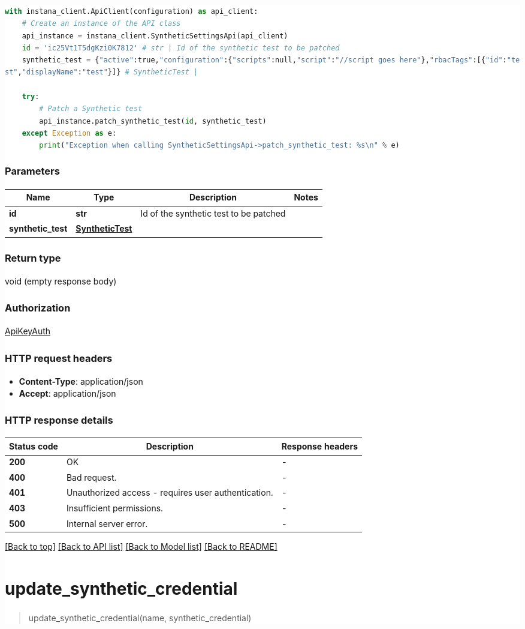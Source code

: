 ```python
with instana_client.ApiClient(configuration) as api_client:
    # Create an instance of the API class
    api_instance = instana_client.SyntheticSettingsApi(api_client)
    id = 'ic25Vt1T5dgKzi0K7812' # str | Id of the synthetic test to be patched
    synthetic_test = {"active":true,"configuration":{"scripts":null,"script":"//script goes here"},"rbacTags":[{"id":"test","displayName":"test"}]} # SyntheticTest | 

    try:
        # Patch a Synthetic test
        api_instance.patch_synthetic_test(id, synthetic_test)
    except Exception as e:
        print("Exception when calling SyntheticSettingsApi->patch_synthetic_test: %s\n" % e)
```



### Parameters


Name | Type | Description  | Notes
------------- | ------------- | ------------- | -------------
 **id** | **str**| Id of the synthetic test to be patched | 
 **synthetic_test** | [**SyntheticTest**](SyntheticTest.md)|  | 

### Return type

void (empty response body)

### Authorization

[ApiKeyAuth](../README.md#ApiKeyAuth)

### HTTP request headers

 - **Content-Type**: application/json
 - **Accept**: application/json

### HTTP response details

| Status code | Description | Response headers |
|-------------|-------------|------------------|
**200** | OK |  -  |
**400** | Bad request. |  -  |
**401** | Unauthorized access - requires user authentication. |  -  |
**403** | Insufficient permissions. |  -  |
**500** | Internal server error. |  -  |

[[Back to top]](#) [[Back to API list]](../README.md#documentation-for-api-endpoints) [[Back to Model list]](../README.md#documentation-for-models) [[Back to README]](../README.md)

# **update_synthetic_credential**
> update_synthetic_credential(name, synthetic_credential)
